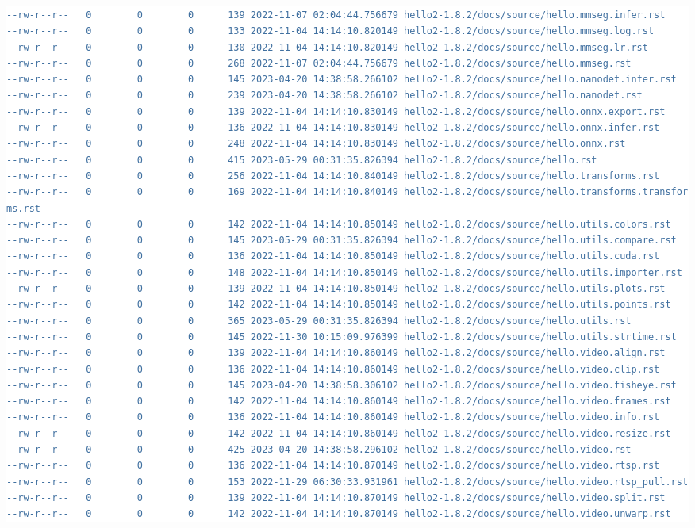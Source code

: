 ```diff
--rw-r--r--   0        0        0      139 2022-11-07 02:04:44.756679 hello2-1.8.2/docs/source/hello.mmseg.infer.rst
--rw-r--r--   0        0        0      133 2022-11-04 14:14:10.820149 hello2-1.8.2/docs/source/hello.mmseg.log.rst
--rw-r--r--   0        0        0      130 2022-11-04 14:14:10.820149 hello2-1.8.2/docs/source/hello.mmseg.lr.rst
--rw-r--r--   0        0        0      268 2022-11-07 02:04:44.756679 hello2-1.8.2/docs/source/hello.mmseg.rst
--rw-r--r--   0        0        0      145 2023-04-20 14:38:58.266102 hello2-1.8.2/docs/source/hello.nanodet.infer.rst
--rw-r--r--   0        0        0      239 2023-04-20 14:38:58.266102 hello2-1.8.2/docs/source/hello.nanodet.rst
--rw-r--r--   0        0        0      139 2022-11-04 14:14:10.830149 hello2-1.8.2/docs/source/hello.onnx.export.rst
--rw-r--r--   0        0        0      136 2022-11-04 14:14:10.830149 hello2-1.8.2/docs/source/hello.onnx.infer.rst
--rw-r--r--   0        0        0      248 2022-11-04 14:14:10.830149 hello2-1.8.2/docs/source/hello.onnx.rst
--rw-r--r--   0        0        0      415 2023-05-29 00:31:35.826394 hello2-1.8.2/docs/source/hello.rst
--rw-r--r--   0        0        0      256 2022-11-04 14:14:10.840149 hello2-1.8.2/docs/source/hello.transforms.rst
--rw-r--r--   0        0        0      169 2022-11-04 14:14:10.840149 hello2-1.8.2/docs/source/hello.transforms.transforms.rst
--rw-r--r--   0        0        0      142 2022-11-04 14:14:10.850149 hello2-1.8.2/docs/source/hello.utils.colors.rst
--rw-r--r--   0        0        0      145 2023-05-29 00:31:35.826394 hello2-1.8.2/docs/source/hello.utils.compare.rst
--rw-r--r--   0        0        0      136 2022-11-04 14:14:10.850149 hello2-1.8.2/docs/source/hello.utils.cuda.rst
--rw-r--r--   0        0        0      148 2022-11-04 14:14:10.850149 hello2-1.8.2/docs/source/hello.utils.importer.rst
--rw-r--r--   0        0        0      139 2022-11-04 14:14:10.850149 hello2-1.8.2/docs/source/hello.utils.plots.rst
--rw-r--r--   0        0        0      142 2022-11-04 14:14:10.850149 hello2-1.8.2/docs/source/hello.utils.points.rst
--rw-r--r--   0        0        0      365 2023-05-29 00:31:35.826394 hello2-1.8.2/docs/source/hello.utils.rst
--rw-r--r--   0        0        0      145 2022-11-30 10:15:09.976399 hello2-1.8.2/docs/source/hello.utils.strtime.rst
--rw-r--r--   0        0        0      139 2022-11-04 14:14:10.860149 hello2-1.8.2/docs/source/hello.video.align.rst
--rw-r--r--   0        0        0      136 2022-11-04 14:14:10.860149 hello2-1.8.2/docs/source/hello.video.clip.rst
--rw-r--r--   0        0        0      145 2023-04-20 14:38:58.306102 hello2-1.8.2/docs/source/hello.video.fisheye.rst
--rw-r--r--   0        0        0      142 2022-11-04 14:14:10.860149 hello2-1.8.2/docs/source/hello.video.frames.rst
--rw-r--r--   0        0        0      136 2022-11-04 14:14:10.860149 hello2-1.8.2/docs/source/hello.video.info.rst
--rw-r--r--   0        0        0      142 2022-11-04 14:14:10.860149 hello2-1.8.2/docs/source/hello.video.resize.rst
--rw-r--r--   0        0        0      425 2023-04-20 14:38:58.296102 hello2-1.8.2/docs/source/hello.video.rst
--rw-r--r--   0        0        0      136 2022-11-04 14:14:10.870149 hello2-1.8.2/docs/source/hello.video.rtsp.rst
--rw-r--r--   0        0        0      153 2022-11-29 06:30:33.931961 hello2-1.8.2/docs/source/hello.video.rtsp_pull.rst
--rw-r--r--   0        0        0      139 2022-11-04 14:14:10.870149 hello2-1.8.2/docs/source/hello.video.split.rst
--rw-r--r--   0        0        0      142 2022-11-04 14:14:10.870149 hello2-1.8.2/docs/source/hello.video.unwarp.rst
```